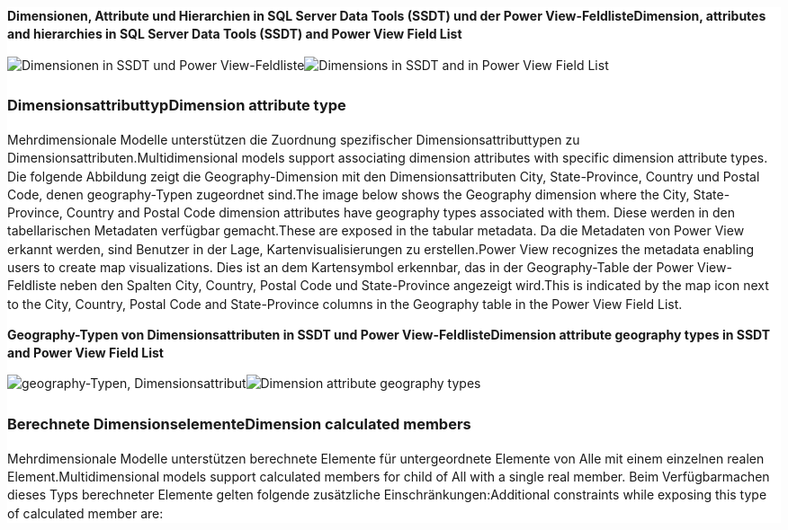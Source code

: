  <span data-ttu-id="69b74-185">**Dimensionen, Attribute und Hierarchien in SQL Server Data Tools (SSDT) und der Power View-Feldliste**</span><span class="sxs-lookup"><span data-stu-id="69b74-185">**Dimension, attributes and hierarchies in SQL Server Data Tools (SSDT) and Power View Field List**</span></span>  
  
 <span data-ttu-id="69b74-186">![Dimensionen in SSDT und Power View-Feldliste](../media/daxmd-ssdt-dimensions.gif "Dimensionen in SSDT und Power View-Feldliste")</span><span class="sxs-lookup"><span data-stu-id="69b74-186">![Dimensions in SSDT and in Power View Field List](../media/daxmd-ssdt-dimensions.gif "Dimensions in SSDT and in Power View Field List")</span></span>  
  
### <a name="dimension-attribute-type"></a><span data-ttu-id="69b74-187">Dimensionsattributtyp</span><span class="sxs-lookup"><span data-stu-id="69b74-187">Dimension attribute type</span></span>  
 <span data-ttu-id="69b74-188">Mehrdimensionale Modelle unterstützen die Zuordnung spezifischer Dimensionsattributtypen zu Dimensionsattributen.</span><span class="sxs-lookup"><span data-stu-id="69b74-188">Multidimensional models support associating dimension attributes with specific dimension attribute types.</span></span> <span data-ttu-id="69b74-189">Die folgende Abbildung zeigt die Geography-Dimension mit den Dimensionsattributen City, State-Province, Country und Postal Code, denen geography-Typen zugeordnet sind.</span><span class="sxs-lookup"><span data-stu-id="69b74-189">The image below shows the Geography dimension where the City, State-Province, Country and Postal Code dimension attributes have geography types associated with them.</span></span> <span data-ttu-id="69b74-190">Diese werden in den tabellarischen Metadaten verfügbar gemacht.</span><span class="sxs-lookup"><span data-stu-id="69b74-190">These are exposed in the tabular metadata.</span></span> <span data-ttu-id="69b74-191">Da die Metadaten von Power View erkannt werden, sind Benutzer in der Lage, Kartenvisualisierungen zu erstellen.</span><span class="sxs-lookup"><span data-stu-id="69b74-191">Power View recognizes the metadata enabling users to create map visualizations.</span></span> <span data-ttu-id="69b74-192">Dies ist an dem Kartensymbol erkennbar, das in der Geography-Table der Power View-Feldliste neben den Spalten City, Country, Postal Code und State-Province angezeigt wird.</span><span class="sxs-lookup"><span data-stu-id="69b74-192">This is indicated by the map icon next to the City, Country, Postal Code and State-Province columns in the Geography table in the Power View Field List.</span></span>  
  
 <span data-ttu-id="69b74-193">**Geography-Typen von Dimensionsattributen in SSDT und Power View-Feldliste**</span><span class="sxs-lookup"><span data-stu-id="69b74-193">**Dimension attribute geography types in SSDT and Power View Field List**</span></span>  
  
 <span data-ttu-id="69b74-194">![geography-Typen, Dimensionsattribut](../media/daxmd-ssdt-attribute-geog-types.gif "geography-Typen, Dimensionsattribut")</span><span class="sxs-lookup"><span data-stu-id="69b74-194">![Dimension attribute geography types](../media/daxmd-ssdt-attribute-geog-types.gif "Dimension attribute geography types")</span></span>  
  
### <a name="dimension-calculated-members"></a><span data-ttu-id="69b74-195">Berechnete Dimensionselemente</span><span class="sxs-lookup"><span data-stu-id="69b74-195">Dimension calculated members</span></span>  
 <span data-ttu-id="69b74-196">Mehrdimensionale Modelle unterstützen berechnete Elemente für untergeordnete Elemente von Alle mit einem einzelnen realen Element.</span><span class="sxs-lookup"><span data-stu-id="69b74-196">Multidimensional models support calculated members for child of All with a single real member.</span></span> <span data-ttu-id="69b74-197">Beim Verfügbarmachen dieses Typs berechneter Elemente gelten folgende zusätzliche Einschränkungen:</span><span class="sxs-lookup"><span data-stu-id="69b74-197">Additional constraints while exposing this type of calculated member are:</span></span>  
  